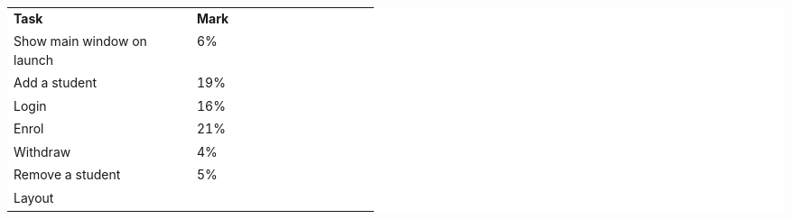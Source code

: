 


<table width="378">

 <tbody>

  <tr>

   <td width="189"> <strong>Task</strong></td>

   <td width="189"> <strong>Mark </strong><strong> </strong></td>

  </tr>

  <tr>

   <td width="189">Show main window on launch</td>

   <td width="189">6%</td>

  </tr>

  <tr>

   <td width="189">Add a student</td>

   <td width="189">19%</td>

  </tr>

  <tr>

   <td width="189">Login</td>

   <td width="189">16%</td>

  </tr>

  <tr>

   <td width="189">Enrol</td>

   <td width="189">21%</td>

  </tr>

  <tr>

   <td width="189">Withdraw</td>

   <td width="189">4%</td>

  </tr>

  <tr>

   <td width="189">Remove a student</td>

   <td width="189">5%</td>

  </tr>

  <tr>

   <td width="189">Layout</td>
